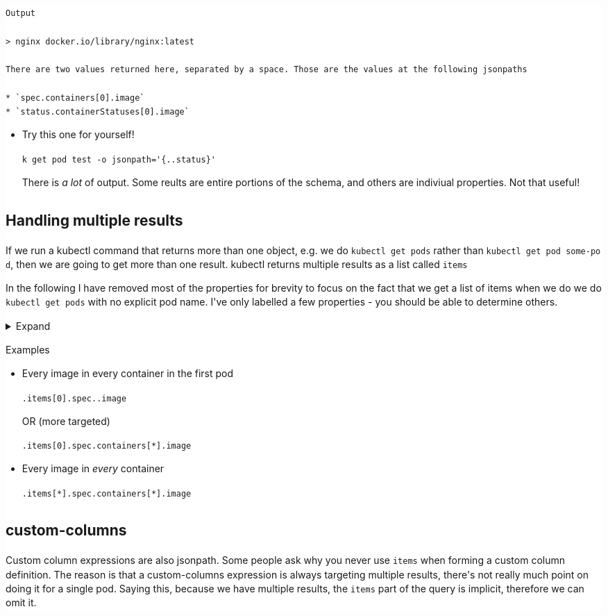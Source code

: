     Output

    > nginx docker.io/library/nginx:latest

    There are two values returned here, separated by a space. Those are the values at the following jsonpaths

    * `spec.containers[0].image`
    * `status.containerStatuses[0].image`

*   Try this one for yourself!

    ```
    k get pod test -o jsonpath='{..status}'
    ```

    There is *a lot* of output. Some reults are entire portions of the schema, and others are indiviual properties. Not that useful!

## Handling multiple results

If we run a kubectl command that returns more than one object, e.g. we do `kubectl get pods` rather than `kubectl get pod some-pod`, then we are going to get more than one result. kubectl returns multiple results as a list called `items`

In the following I have removed most of the properties for brevity to focus on the fact that we get a list of items when we do  we do `kubectl get pods` with no explicit pod name. I've only labelled a few properties - you should be able to determine others.

<details><summary>Expand</summary></details>

Examples

*   Every image in every container in the first pod

    ```
    .items[0].spec..image
    ```

    OR (more targeted)

    ```
    .items[0].spec.containers[*].image
    ```

*   Every image in *every* container

    ```
    .items[*].spec.containers[*].image
    ```

## custom-columns

Custom column expressions are also jsonpath. Some people ask why you never use `items` when forming a custom column definition. The reason is that a custom-columns expression is always targeting multiple results, there's not really much point on doing it for a single pod. Saying this, because we have multiple results, the `items` part of the query is implicit, therefore we can omit it.
